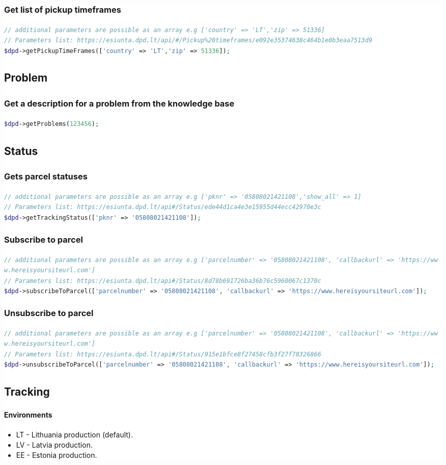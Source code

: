 ### Get list of pickup timeframes

```php    
// additional parameters are possible as an array e.g ['country' => 'LT','zip' => 51336]
// Parameters list: https://esiunta.dpd.lt/api/#/Pickup%20timeframes/e092e35374638c464b1e0b3eaa7513d9
$dpd->getPickupTimeFrames(['country' => 'LT','zip' => 51336]);
```

## Problem

### Get a description for a problem from the knowledge base

```php    
$dpd->getProblems(123456);
```

## Status

### Gets parcel statuses

```php
// additional parameters are possible as an array e.g ['pknr' => '05808021421108','show_all' => 1]
// Parameters list: https://esiunta.dpd.lt/api#/Status/ede44d1ca4e3e15955d44ecc42970e3c   
$dpd->getTrackingStatus(['pknr' => '05808021421108']);
```

### Subscribe to parcel

```php
// additional parameters are possible as an array e.g ['parcelnumber' => '05808021421108', 'callbackurl' => 'https://www.hereisyoursiteurl.com']
// Parameters list: https://esiunta.dpd.lt/api#/Status/8d78b691726ba36b76c5960067c1370c 
$dpd->subscribeToParcel(['parcelnumber' => '05808021421108', 'callbackurl' => 'https://www.hereisyoursiteurl.com']);
```

### Unsubscribe to parcel

```php
// additional parameters are possible as an array e.g ['parcelnumber' => '05808021421108', 'callbackurl' => 'https://www.hereisyoursiteurl.com']
// Parameters list: https://esiunta.dpd.lt/api#/Status/915e1bfce8f27458cfb3f27f78326866
$dpd->unsubscribeToParcel(['parcelnumber' => '05808021421108', 'callbackurl' => 'https://www.hereisyoursiteurl.com']);
```

## Tracking

#### Environments

- LT - Lithuania production (default).
- LV - Latvia production.
- EE - Estonia production.
